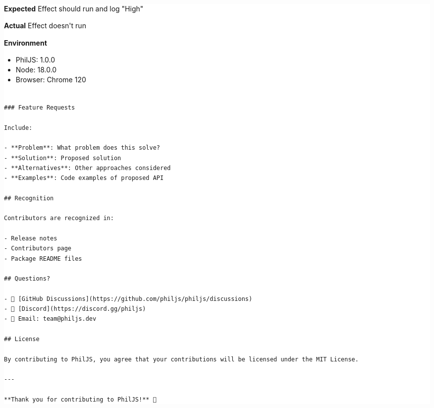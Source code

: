 **Expected**
Effect should run and log "High"

**Actual**
Effect doesn't run

**Environment**
- PhilJS: 1.0.0
- Node: 18.0.0
- Browser: Chrome 120
```

### Feature Requests

Include:

- **Problem**: What problem does this solve?
- **Solution**: Proposed solution
- **Alternatives**: Other approaches considered
- **Examples**: Code examples of proposed API

## Recognition

Contributors are recognized in:

- Release notes
- Contributors page
- Package README files

## Questions?

- 💬 [GitHub Discussions](https://github.com/philjs/philjs/discussions)
- 💬 [Discord](https://discord.gg/philjs)
- 📧 Email: team@philjs.dev

## License

By contributing to PhilJS, you agree that your contributions will be licensed under the MIT License.

---

**Thank you for contributing to PhilJS!** 🎉
